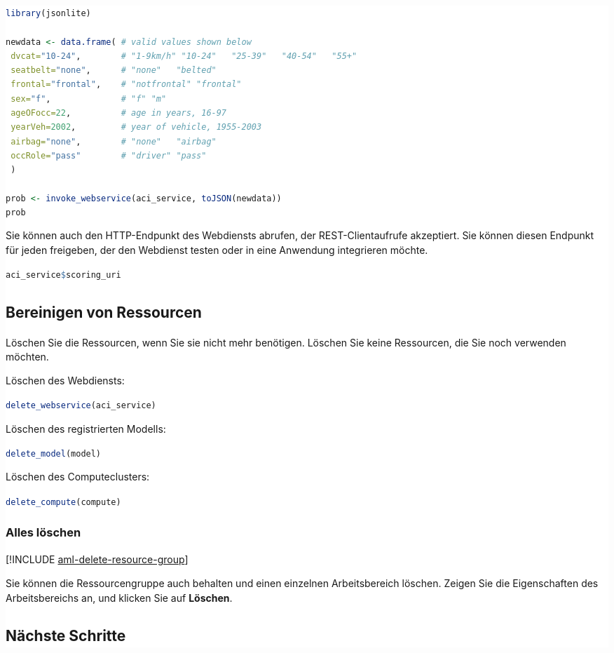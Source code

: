 ```R
library(jsonlite)

newdata <- data.frame( # valid values shown below
 dvcat="10-24",        # "1-9km/h" "10-24"   "25-39"   "40-54"   "55+"  
 seatbelt="none",      # "none"   "belted"  
 frontal="frontal",    # "notfrontal" "frontal"
 sex="f",              # "f" "m"
 ageOFocc=22,          # age in years, 16-97
 yearVeh=2002,         # year of vehicle, 1955-2003
 airbag="none",        # "none"   "airbag"   
 occRole="pass"        # "driver" "pass"
 )

prob <- invoke_webservice(aci_service, toJSON(newdata))
prob
```

Sie können auch den HTTP-Endpunkt des Webdiensts abrufen, der REST-Clientaufrufe akzeptiert. Sie können diesen Endpunkt für jeden freigeben, der den Webdienst testen oder in eine Anwendung integrieren möchte.

```R
aci_service$scoring_uri
```

## <a name="clean-up-resources"></a>Bereinigen von Ressourcen

Löschen Sie die Ressourcen, wenn Sie sie nicht mehr benötigen. Löschen Sie keine Ressourcen, die Sie noch verwenden möchten. 

Löschen des Webdiensts:
```R
delete_webservice(aci_service)
```

Löschen des registrierten Modells:
```R
delete_model(model)
```

Löschen des Computeclusters:
```R
delete_compute(compute)
```

### <a name="delete-everything"></a>Alles löschen

[!INCLUDE [aml-delete-resource-group](../../includes/aml-delete-resource-group.md)]

Sie können die Ressourcengruppe auch behalten und einen einzelnen Arbeitsbereich löschen. Zeigen Sie die Eigenschaften des Arbeitsbereichs an, und klicken Sie auf **Löschen**.

## <a name="next-steps"></a>Nächste Schritte
